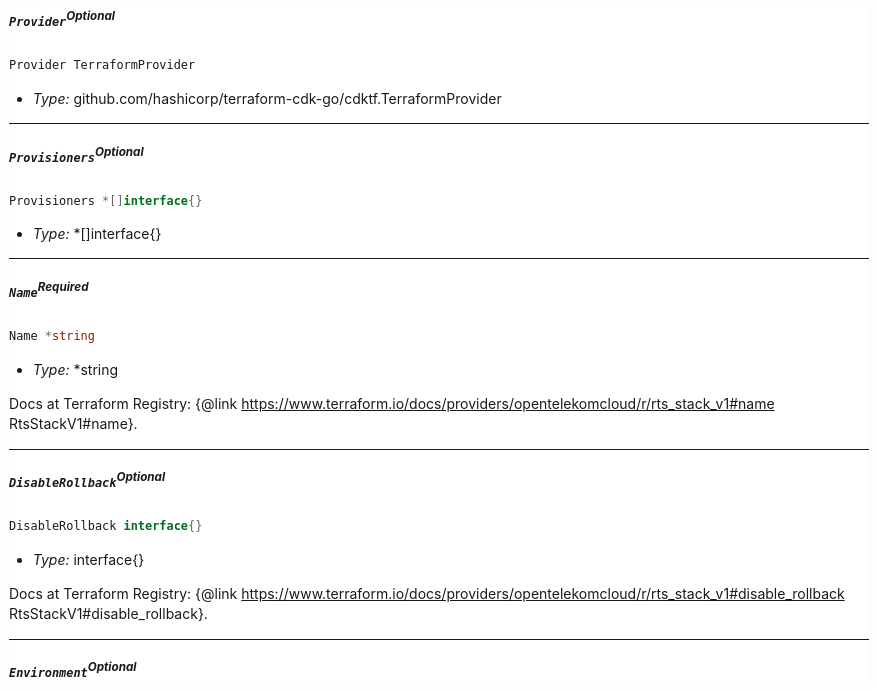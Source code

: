 
##### `Provider`<sup>Optional</sup> <a name="Provider" id="@cdktf/provider-opentelekomcloud.rtsStackV1.RtsStackV1Config.property.provider"></a>

```go
Provider TerraformProvider
```

- *Type:* github.com/hashicorp/terraform-cdk-go/cdktf.TerraformProvider

---

##### `Provisioners`<sup>Optional</sup> <a name="Provisioners" id="@cdktf/provider-opentelekomcloud.rtsStackV1.RtsStackV1Config.property.provisioners"></a>

```go
Provisioners *[]interface{}
```

- *Type:* *[]interface{}

---

##### `Name`<sup>Required</sup> <a name="Name" id="@cdktf/provider-opentelekomcloud.rtsStackV1.RtsStackV1Config.property.name"></a>

```go
Name *string
```

- *Type:* *string

Docs at Terraform Registry: {@link https://www.terraform.io/docs/providers/opentelekomcloud/r/rts_stack_v1#name RtsStackV1#name}.

---

##### `DisableRollback`<sup>Optional</sup> <a name="DisableRollback" id="@cdktf/provider-opentelekomcloud.rtsStackV1.RtsStackV1Config.property.disableRollback"></a>

```go
DisableRollback interface{}
```

- *Type:* interface{}

Docs at Terraform Registry: {@link https://www.terraform.io/docs/providers/opentelekomcloud/r/rts_stack_v1#disable_rollback RtsStackV1#disable_rollback}.

---

##### `Environment`<sup>Optional</sup> <a name="Environment" id="@cdktf/provider-opentelekomcloud.rtsStackV1.RtsStackV1Config.property.environment"></a>
